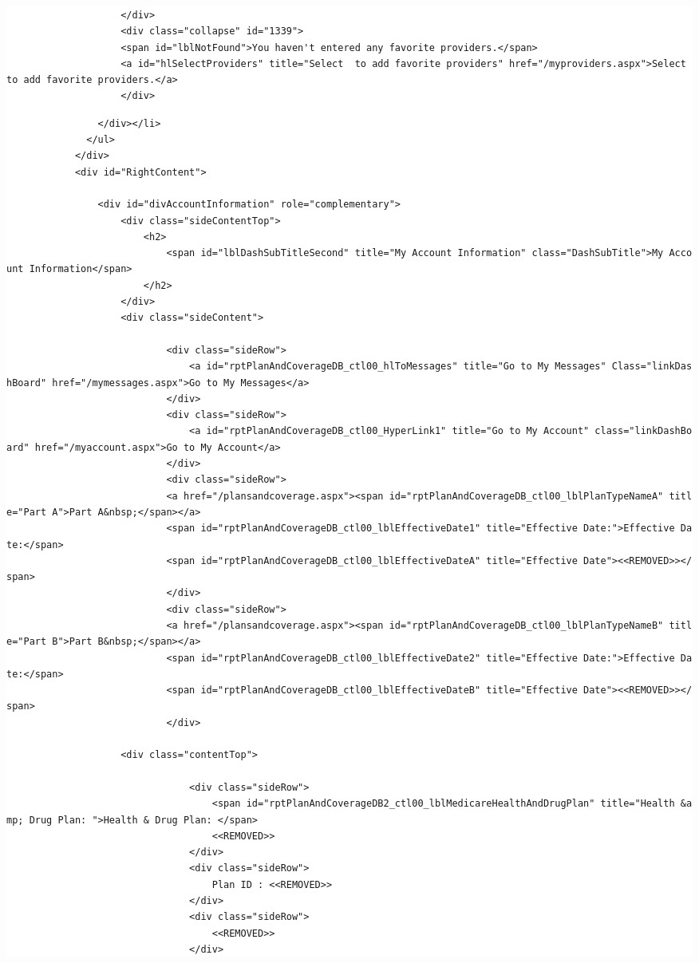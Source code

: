                         </div>
                        <div class="collapse" id="1339">
                        <span id="lblNotFound">You haven't entered any favorite providers.</span>
                        <a id="hlSelectProviders" title="Select  to add favorite providers" href="/myproviders.aspx">Select to add favorite providers.</a>                      	    
                        </div>	                       
                    
</div> 
                            
                    </div></li>
                  </ul>
                </div>
                <div id="RightContent">
                    
                    <div id="divAccountInformation" role="complementary">
                        <div class="sideContentTop">     
                            <h2> 
                                <span id="lblDashSubTitleSecond" title="My Account Information" class="DashSubTitle">My Account Information</span> 
                            </h2>
                        </div>            
                        <div class="sideContent">
                            
                                <div class="sideRow">
                                    <a id="rptPlanAndCoverageDB_ctl00_hlToMessages" title="Go to My Messages" Class="linkDashBoard" href="/mymessages.aspx">Go to My Messages</a>
                                </div>
                                <div class="sideRow">
                                    <a id="rptPlanAndCoverageDB_ctl00_HyperLink1" title="Go to My Account" class="linkDashBoard" href="/myaccount.aspx">Go to My Account</a>
                                </div>
                                <div class="sideRow">
                                <a href="/plansandcoverage.aspx"><span id="rptPlanAndCoverageDB_ctl00_lblPlanTypeNameA" title="Part A">Part A&nbsp;</span></a>
                                <span id="rptPlanAndCoverageDB_ctl00_lblEffectiveDate1" title="Effective Date:">Effective Date:</span>
                                <span id="rptPlanAndCoverageDB_ctl00_lblEffectiveDateA" title="Effective Date"><<REMOVED>></span>
                                </div>
                                <div class="sideRow">
                                <a href="/plansandcoverage.aspx"><span id="rptPlanAndCoverageDB_ctl00_lblPlanTypeNameB" title="Part B">Part B&nbsp;</span></a>
                                <span id="rptPlanAndCoverageDB_ctl00_lblEffectiveDate2" title="Effective Date:">Effective Date:</span>
                                <span id="rptPlanAndCoverageDB_ctl00_lblEffectiveDateB" title="Effective Date"><<REMOVED>></span>
                                </div>
                                                              
                        <div class="contentTop">
                             
                                    <div class="sideRow">
                                        <span id="rptPlanAndCoverageDB2_ctl00_lblMedicareHealthAndDrugPlan" title="Health &amp; Drug Plan: ">Health & Drug Plan: </span>
                                        <<REMOVED>>
                                    </div>
                                    <div class="sideRow">
                                        Plan ID : <<REMOVED>>
                                    </div> 
                                    <div class="sideRow">
                                        <<REMOVED>>
                                    </div>                 
                                                              